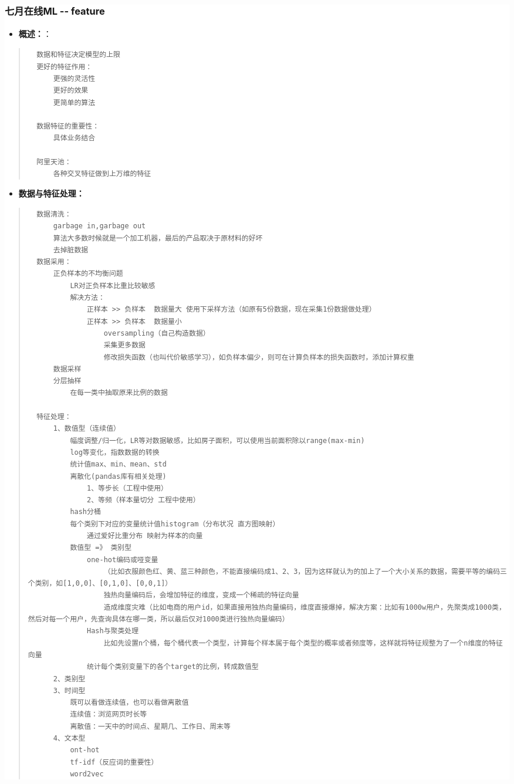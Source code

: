 ### 七月在线ML -- feature
- **概述：**：
>       数据和特征决定模型的上限
>       更好的特征作用：
>           更强的灵活性
>           更好的效果
>           更简单的算法
>
>       数据特征的重要性：
>           具体业务结合
>
>       阿里天池：
>           各种交叉特征做到上万维的特征
>

- **数据与特征处理：**
>       数据清洗：
>           garbage in,garbage out
>           算法大多数时候就是一个加工机器，最后的产品取决于原材料的好坏
>           去掉脏数据
>       数据采用：
>           正负样本的不均衡问题
>               LR对正负样本比重比较敏感
>               解决方法：
>                   正样本 >> 负样本  数据量大 使用下采样方法（如原有5份数据，现在采集1份数据做处理）
>                   正样本 >> 负样本  数据量小
>                       oversampling（自己构造数据）
>                       采集更多数据
>                       修改损失函数（也叫代价敏感学习），如负样本偏少，则可在计算负样本的损失函数时，添加计算权重
>           数据采样
>           分层抽样
>               在每一类中抽取原来比例的数据
>
>       特征处理：
>           1、数值型（连续值）
>               幅度调整/归一化，LR等对数据敏感，比如房子面积，可以使用当前面积除以range(max-min)
>               log等变化，指数数据的转换
>               统计值max、min、mean、std
>               离散化(pandas库有相关处理)
>                   1、等步长（工程中使用）
>                   2、等频（样本量切分 工程中使用）
>               hash分桶
>               每个类别下对应的变量统计值histogram（分布状况 直方图映射）
>                   通过爱好比重分布 映射为样本的向量
>               数值型 =》 类别型
>                   one-hot编码或哑变量
>                       （比如衣服颜色红、黄、蓝三种颜色，不能直接编码成1、2、3，因为这样就认为的加上了一个大小关系的数据，需要平等的编码三个类别，如[1,0,0]、[0,1,0]、[0,0,1]）
>                       独热向量编码后，会增加特征的维度，变成一个稀疏的特征向量
>                       造成维度灾难（比如电商的用户id，如果直接用独热向量编码，维度直接爆掉，解决方案：比如有1000w用户，先聚类成1000类，然后对每一个用户，先查询具体在哪一类，所以最后仅对1000类进行独热向量编码）
>                   Hash与聚类处理
>                       比如先设置n个桶，每个桶代表一个类型，计算每个样本属于每个类型的概率或者频度等，这样就将特征规整为了一个n维度的特征向量
>                   统计每个类别变量下的各个target的比例，转成数值型
>           2、类别型
>           3、时间型
>               既可以看做连续值，也可以看做离散值
>               连续值：浏览网页时长等
>               离散值：一天中的时间点、星期几、工作日、周末等
>           4、文本型
>               ont-hot
>               tf-idf（反应词的重要性）
>               word2vec